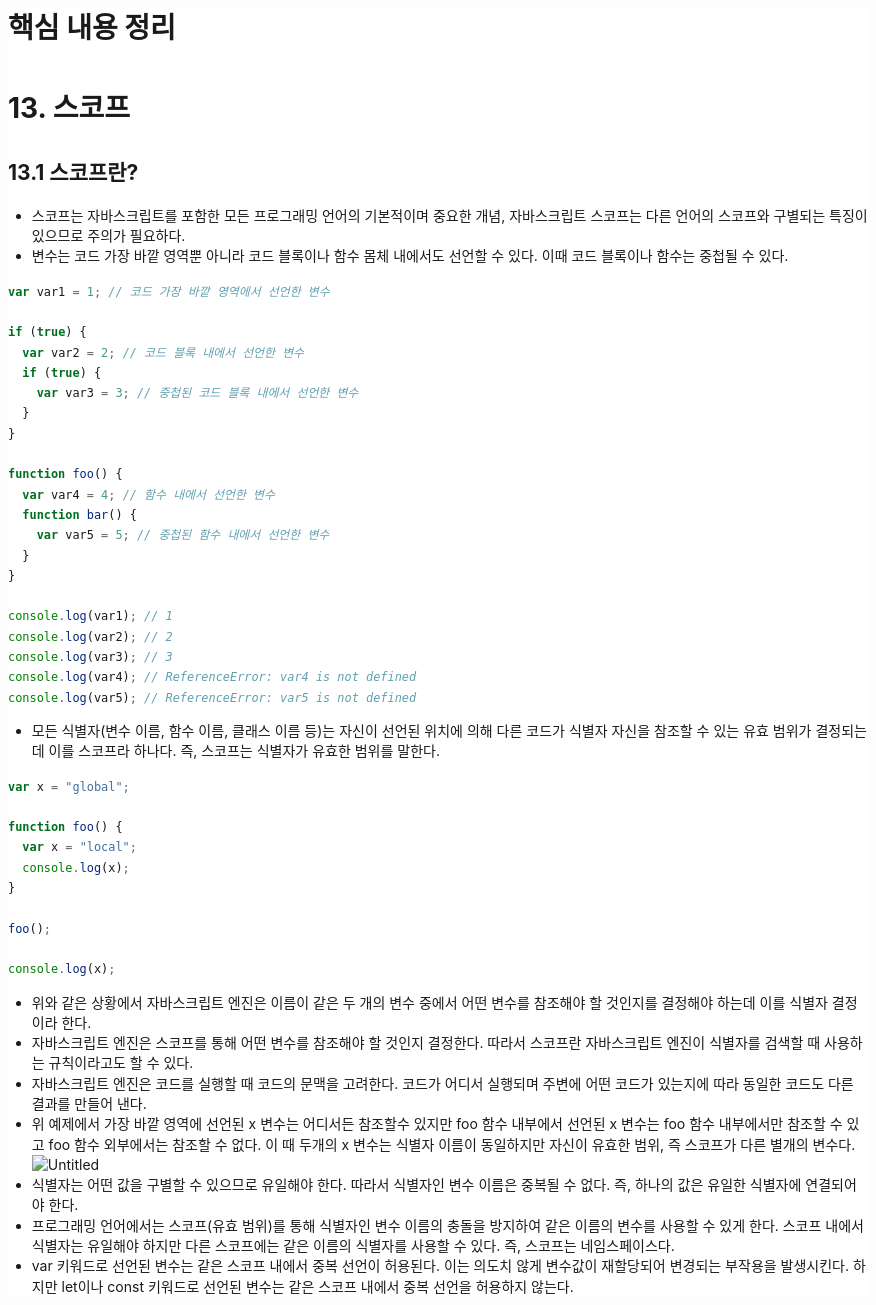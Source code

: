 # 핵심 내용 정리

# 13. 스코프

## 13.1 스코프란?

- 스코프는 자바스크립트를 포함한 모든 프로그래밍 언어의 기본적이며 중요한 개념, 자바스크립트 스코프는 다른 언어의 스코프와 구별되는 특징이 있으므로 주의가 필요하다.
- 변수는 코드 가장 바깥 영역뿐 아니라 코드 블록이나 함수 몸체 내에서도 선언할 수 있다. 이때 코드 블록이나 함수는 중첩될 수 있다.

```jsx
var var1 = 1; // 코드 가장 바깥 영역에서 선언한 변수

if (true) {
  var var2 = 2; // 코드 블록 내에서 선언한 변수
  if (true) {
    var var3 = 3; // 중첩된 코드 블록 내에서 선언한 변수
  }
}

function foo() {
  var var4 = 4; // 함수 내에서 선언한 변수
  function bar() {
    var var5 = 5; // 중첩된 함수 내에서 선언한 변수
  }
}

console.log(var1); // 1
console.log(var2); // 2
console.log(var3); // 3
console.log(var4); // ReferenceError: var4 is not defined
console.log(var5); // ReferenceError: var5 is not defined
```

- 모든 식별자(변수 이름, 함수 이름, 클래스 이름 등)는 자신이 선언된 위치에 의해 다른 코드가 식별자 자신을 참조할 수 있는 유효 범위가 결정되는데 이를 스코프라 하나다. 즉, 스코프는 식별자가 유효한 범위를 말한다.

```jsx
var x = "global";

function foo() {
  var x = "local";
  console.log(x);
}

foo();

console.log(x);
```

- 위와 같은 상황에서 자바스크립트 엔진은 이름이 같은 두 개의 변수 중에서 어떤 변수를 참조해야 할 것인지를 결정해야 하는데 이를 식별자 결정이라 한다.
- 자바스크립트 엔진은 스코프를 통해 어떤 변수를 참조해야 할 것인지 결정한다. 따라서 스코프란 자바스크립트 엔진이 식별자를 검색할 때 사용하는 규칙이라고도 할 수 있다.
- 자바스크립트 엔진은 코드를 실행할 때 코드의 문맥을 고려한다. 코드가 어디서 실행되며 주변에 어떤 코드가 있는지에 따라 동일한 코드도 다른 결과를 만들어 낸다.
- 위 예제에서 가장 바깥 영역에 선언된 x 변수는 어디서든 참조할수 있지만 foo 함수 내부에서 선언된 x 변수는 foo 함수 내부에서만 참조할 수 있고 foo 함수 외부에서는 참조할 수 없다. 이 때 두개의 x 변수는 식별자 이름이 동일하지만 자신이 유효한 범위, 즉 스코프가 다른 별개의 변수다.
  ![Untitled](https://file.notion.so/f/f/e3c7d456-8abb-4c53-9e1a-cfaa34716ac0/91e3bd30-bc90-4e77-bbea-9b7cbfe12669/Untitled.png?id=5ddd156c-e079-465f-84b1-66ab7df09f44&table=block&spaceId=e3c7d456-8abb-4c53-9e1a-cfaa34716ac0&expirationTimestamp=1706968800000&signature=4apfUNBwN1z0-OCaq1OULatvfC5jYxoiALBdImwbG5c&downloadName=Untitled.png)
- 식별자는 어떤 값을 구별할 수 있으므로 유일해야 한다. 따라서 식별자인 변수 이름은 중복될 수 없다. 즉, 하나의 값은 유일한 식별자에 연결되어야 한다.
- 프로그래밍 언어에서는 스코프(유효 범위)를 통해 식별자인 변수 이름의 충돌을 방지하여 같은 이름의 변수를 사용할 수 있게 한다. 스코프 내에서 식별자는 유일해야 하지만 다른 스코프에는 같은 이름의 식별자를 사용할 수 있다. 즉, 스코프는 네임스페이스다.
- var 키워드로 선언된 변수는 같은 스코프 내에서 중복 선언이 허용된다. 이는 의도치 않게 변수값이 재할당되어 변경되는 부작용을 발생시킨다. 하지만 let이나 const 키워드로 선언된 변수는 같은 스코프 내에서 중복 선언을 허용하지 않는다.
